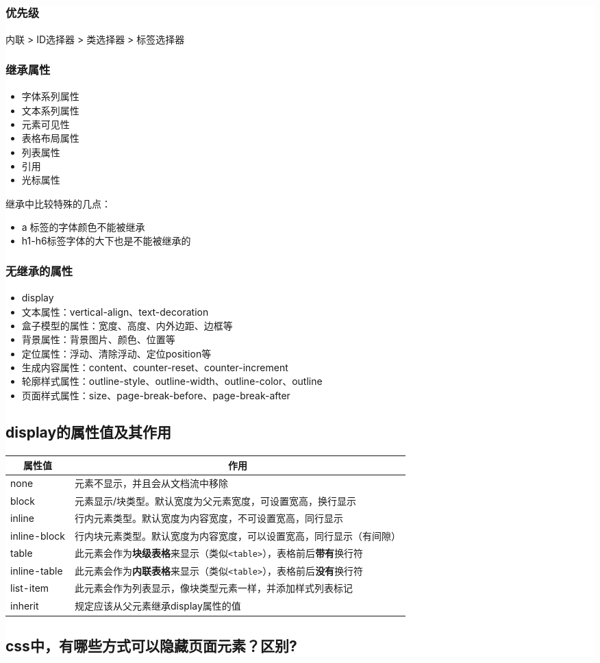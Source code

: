 ### 优先级

内联 > ID选择器 > 类选择器 > 标签选择器

### 继承属性

- 字体系列属性
- 文本系列属性
- 元素可见性
- 表格布局属性
- 列表属性
- 引用
- 光标属性

继承中比较特殊的几点：

- a 标签的字体颜色不能被继承
- h1-h6标签字体的大下也是不能被继承的

### 无继承的属性

- display
- 文本属性：vertical-align、text-decoration
- 盒子模型的属性：宽度、高度、内外边距、边框等
- 背景属性：背景图片、颜色、位置等
- 定位属性：浮动、清除浮动、定位position等
- 生成内容属性：content、counter-reset、counter-increment
- 轮廓样式属性：outline-style、outline-width、outline-color、outline
- 页面样式属性：size、page-break-before、page-break-after



## display的属性值及其作用

| 属性值       | 作用                                                         |
| ------------ | ------------------------------------------------------------ |
| none         | 元素不显示，并且会从文档流中移除                             |
| block        | 元素显示/块类型。默认宽度为父元素宽度，可设置宽高，换行显示  |
| inline       | 行内元素类型。默认宽度为内容宽度，不可设置宽高，同行显示     |
| inline-block | 行内块元素类型。默认宽度为内容宽度，可以设置宽高，同行显示（有间隙） |
| table        | 此元素会作为**块级表格**来显示（类似`<table>`），表格前后**带有**换行符 |
| inline-table | 此元素会作为**内联表格**来显示（类似`<table>`），表格前后**没有**换行符 |
| list-item    | 此元素会作为列表显示，像块类型元素一样，并添加样式列表标记   |
| inherit      | 规定应该从父元素继承display属性的值                          |



## css中，有哪些方式可以隐藏页面元素？区别?
